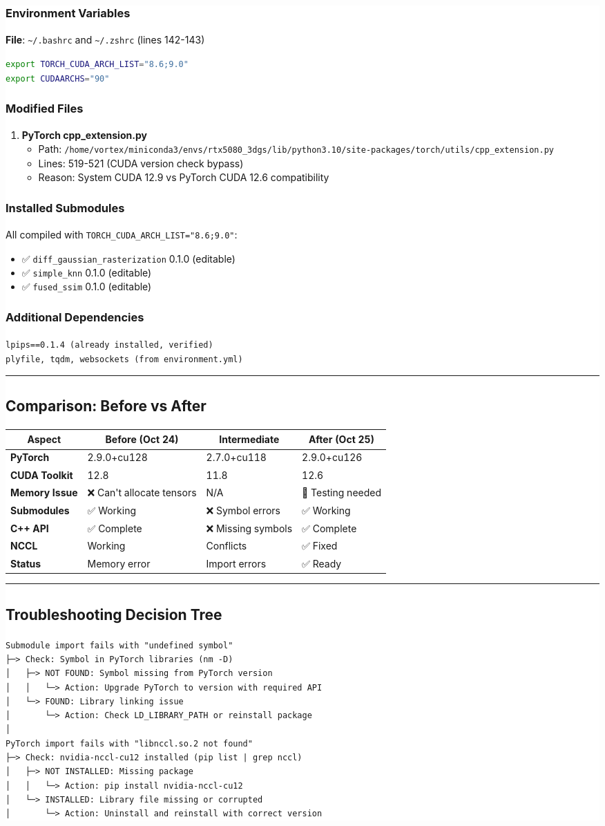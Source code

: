 ### Environment Variables
**File**: `~/.bashrc` and `~/.zshrc` (lines 142-143)
```bash
export TORCH_CUDA_ARCH_LIST="8.6;9.0"
export CUDAARCHS="90"
```

### Modified Files
1. **PyTorch cpp_extension.py**
   - Path: `/home/vortex/miniconda3/envs/rtx5080_3dgs/lib/python3.10/site-packages/torch/utils/cpp_extension.py`
   - Lines: 519-521 (CUDA version check bypass)
   - Reason: System CUDA 12.9 vs PyTorch CUDA 12.6 compatibility

### Installed Submodules
All compiled with `TORCH_CUDA_ARCH_LIST="8.6;9.0"`:
- ✅ `diff_gaussian_rasterization` 0.1.0 (editable)
- ✅ `simple_knn` 0.1.0 (editable)
- ✅ `fused_ssim` 0.1.0 (editable)

### Additional Dependencies
```
lpips==0.1.4 (already installed, verified)
plyfile, tqdm, websockets (from environment.yml)
```

---

## Comparison: Before vs After

| Aspect | Before (Oct 24) | Intermediate | After (Oct 25) |
|--------|-----------------|--------------|----------------|
| **PyTorch** | 2.9.0+cu128 | 2.7.0+cu118 | 2.9.0+cu126 |
| **CUDA Toolkit** | 12.8 | 11.8 | 12.6 |
| **Memory Issue** | ❌ Can't allocate tensors | N/A | 🔄 Testing needed |
| **Submodules** | ✅ Working | ❌ Symbol errors | ✅ Working |
| **C++ API** | ✅ Complete | ❌ Missing symbols | ✅ Complete |
| **NCCL** | Working | Conflicts | ✅ Fixed |
| **Status** | Memory error | Import errors | ✅ Ready |

---

## Troubleshooting Decision Tree

```
Submodule import fails with "undefined symbol"
├─> Check: Symbol in PyTorch libraries (nm -D)
│   ├─> NOT FOUND: Symbol missing from PyTorch version
│   │   └─> Action: Upgrade PyTorch to version with required API
│   └─> FOUND: Library linking issue
│       └─> Action: Check LD_LIBRARY_PATH or reinstall package
│
PyTorch import fails with "libnccl.so.2 not found"
├─> Check: nvidia-nccl-cu12 installed (pip list | grep nccl)
│   ├─> NOT INSTALLED: Missing package
│   │   └─> Action: pip install nvidia-nccl-cu12
│   └─> INSTALLED: Library file missing or corrupted
│       └─> Action: Uninstall and reinstall with correct version
```